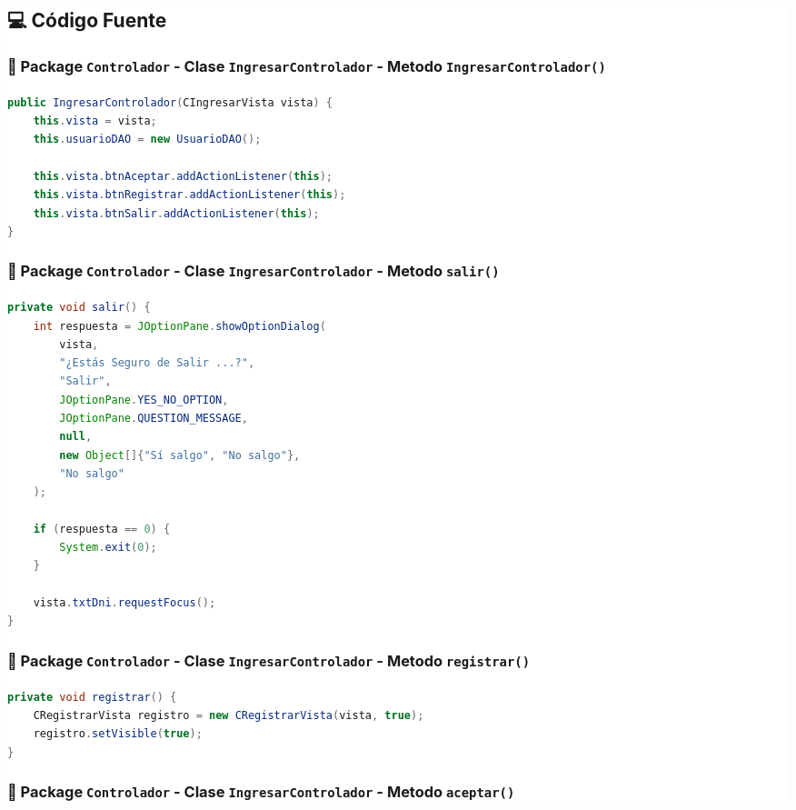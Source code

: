 
## 💻 Código Fuente

### 🔹 Package `Controlador` - Clase `IngresarControlador` - Metodo `IngresarControlador()`

```java
public IngresarControlador(CIngresarVista vista) {
    this.vista = vista;
    this.usuarioDAO = new UsuarioDAO();

    this.vista.btnAceptar.addActionListener(this);
    this.vista.btnRegistrar.addActionListener(this);
    this.vista.btnSalir.addActionListener(this);
}
```

### 🔹 Package `Controlador` - Clase `IngresarControlador` - Metodo `salir()`

```java
private void salir() {
    int respuesta = JOptionPane.showOptionDialog(
        vista,
        "¿Estás Seguro de Salir ...?",
        "Salir",
        JOptionPane.YES_NO_OPTION,
        JOptionPane.QUESTION_MESSAGE,
        null,
        new Object[]{"Sí salgo", "No salgo"},
        "No salgo"
    );

    if (respuesta == 0) {
        System.exit(0);
    }

    vista.txtDni.requestFocus();
}
```

### 🔹 Package `Controlador` - Clase `IngresarControlador` - Metodo `registrar()`

```java
private void registrar() {
    CRegistrarVista registro = new CRegistrarVista(vista, true);
    registro.setVisible(true);
}
```

### 🔹 Package `Controlador` - Clase `IngresarControlador` - Metodo `aceptar()`
